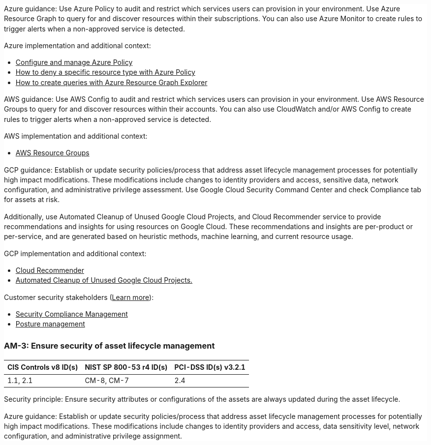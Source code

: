 Azure guidance: Use Azure Policy to audit and restrict which services users can provision in your environment. Use Azure Resource Graph to query for and discover resources within their subscriptions. You can also use Azure Monitor to create rules to trigger alerts when a non-approved service is detected.

Azure implementation and additional context:

 -  [Configure and manage Azure Policy](/azure/governance/policy/tutorials/create-and-manage)
 -  [How to deny a specific resource type with Azure Policy](/azure/governance/policy/samples/not-allowed-resource-types)
 -  [How to create queries with Azure Resource Graph Explorer](/azure/governance/resource-graph/first-query-portal)

AWS guidance: Use AWS Config to audit and restrict which services users can provision in your environment. Use AWS Resource Groups to query for and discover resources within their accounts. You can also use CloudWatch and/or AWS Config to create rules to trigger alerts when a non-approved service is detected.

AWS implementation and additional context:

 -  [AWS Resource Groups](https://docs.aws.amazon.com/ARG/latest/userguide/gettingstarted.html)

GCP guidance: Establish or update security policies/process that address asset lifecycle management processes for potentially high impact modifications. These modifications include changes to identity providers and access, sensitive data, network configuration, and administrative privilege assessment. Use Google Cloud Security Command Center and check Compliance tab for assets at risk.

Additionally, use Automated Cleanup of Unused Google Cloud Projects, and Cloud Recommender service to provide recommendations and insights for using resources on Google Cloud. These recommendations and insights are per-product or per-service, and are generated based on heuristic methods, machine learning, and current resource usage.

GCP implementation and additional context:

 -  [Cloud Recommender](https://cloud.google.com/recommender/docs/overview)
 -  [Automated Cleanup of Unused Google Cloud Projects.](https://cloud.google.com/blog/topics/developers-practitioners/automated-cleanup-unused-google-cloud-projects)

Customer security stakeholders ([Learn more](/azure/cloud-adoption-framework/organize/cloud-security#security-functions)):

 -  [Security Compliance Management](/azure/cloud-adoption-framework/organize/cloud-security-compliance-management)
 -  [Posture management](/azure/cloud-adoption-framework/organize/cloud-security-posture-management)

### AM-3: Ensure security of asset lifecycle management

| **CIS Controls v8 ID(s)** | **NIST SP 800-53 r4 ID(s)** | **PCI-DSS ID(s) v3.2.1** |
| ------------------------- | --------------------------- | ------------------------ |
| 1.1, 2.1                  | CM-8, CM-7                  | 2.4                      |

Security principle: Ensure security attributes or configurations of the assets are always updated during the asset lifecycle.

Azure guidance: Establish or update security policies/process that address asset lifecycle management processes for potentially high impact modifications. These modifications include changes to identity providers and access, data sensitivity level, network configuration, and administrative privilege assignment.
